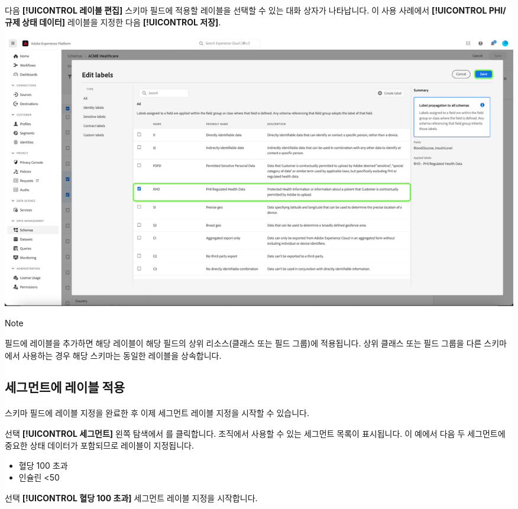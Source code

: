 다음 **[!UICONTROL 레이블 편집]** 스키마 필드에 적용할 레이블을 선택할 수 있는 대화 상자가 나타납니다. 이 사용 사례에서 **[!UICONTROL PHI/규제 상태 데이터]** 레이블을 지정한 다음 **[!UICONTROL 저장]**.

![선택 및 저장되는 RHD 레이블을 표시하는 이미지](../images/abac-end-to-end-user-guide/abac-select-schema-labels.png)

>[!NOTE]
>
>필드에 레이블을 추가하면 해당 레이블이 해당 필드의 상위 리소스(클래스 또는 필드 그룹)에 적용됩니다. 상위 클래스 또는 필드 그룹을 다른 스키마에서 사용하는 경우 해당 스키마는 동일한 레이블을 상속합니다.

## 세그먼트에 레이블 적용

스키마 필드에 레이블 지정을 완료한 후 이제 세그먼트 레이블 지정을 시작할 수 있습니다.

선택 **[!UICONTROL 세그먼트]** 왼쪽 탐색에서 를 클릭합니다. 조직에서 사용할 수 있는 세그먼트 목록이 표시됩니다. 이 예에서 다음 두 세그먼트에 중요한 상태 데이터가 포함되므로 레이블이 지정됩니다.

* 혈당 100 초과
* 인슐린 &lt;50

선택 **[!UICONTROL 혈당 100 초과]** 세그먼트 레이블 지정을 시작합니다.
